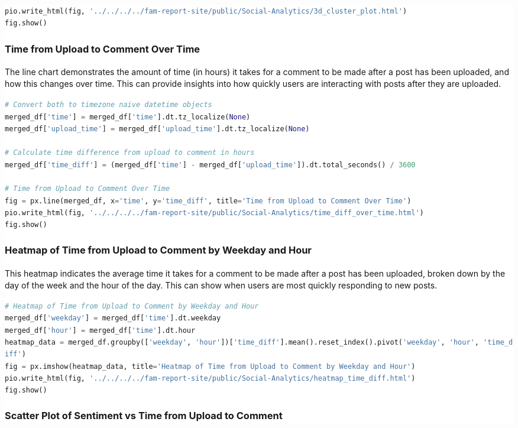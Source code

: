 ```python
pio.write_html(fig, '../../../../fam-report-site/public/Social-Analytics/3d_cluster_plot.html')
fig.show()

```

<iframe src="/Social-Analytics/3d_cluster_plot.html"></iframe>

### Time from Upload to Comment Over Time

The line chart demonstrates the amount of time (in hours) it takes for a comment to be made after a post has been uploaded, and how this changes over time. This can provide insights into how quickly users are interacting with posts after they are uploaded.

```python
# Convert both to timezone naive datetime objects
merged_df['time'] = merged_df['time'].dt.tz_localize(None)
merged_df['upload_time'] = merged_df['upload_time'].dt.tz_localize(None)

# Calculate time difference from upload to comment in hours
merged_df['time_diff'] = (merged_df['time'] - merged_df['upload_time']).dt.total_seconds() / 3600

# Time from Upload to Comment Over Time
fig = px.line(merged_df, x='time', y='time_diff', title='Time from Upload to Comment Over Time')
pio.write_html(fig, '../../../../fam-report-site/public/Social-Analytics/time_diff_over_time.html')
fig.show()

```

<iframe src="/Social-Analytics/time_diff_over_time.html"></iframe>

### Heatmap of Time from Upload to Comment by Weekday and Hour

This heatmap indicates the average time it takes for a comment to be made after a post has been uploaded, broken down by the day of the week and the hour of the day. This can show when users are most quickly responding to new posts.

```python
# Heatmap of Time from Upload to Comment by Weekday and Hour
merged_df['weekday'] = merged_df['time'].dt.weekday
merged_df['hour'] = merged_df['time'].dt.hour
heatmap_data = merged_df.groupby(['weekday', 'hour'])['time_diff'].mean().reset_index().pivot('weekday', 'hour', 'time_diff')
fig = px.imshow(heatmap_data, title='Heatmap of Time from Upload to Comment by Weekday and Hour')
pio.write_html(fig, '../../../../fam-report-site/public/Social-Analytics/heatmap_time_diff.html')
fig.show()

```

<iframe src="/Social-Analytics/heatmap_time_diff.html"></iframe>

### Scatter Plot of Sentiment vs Time from Upload to Comment

